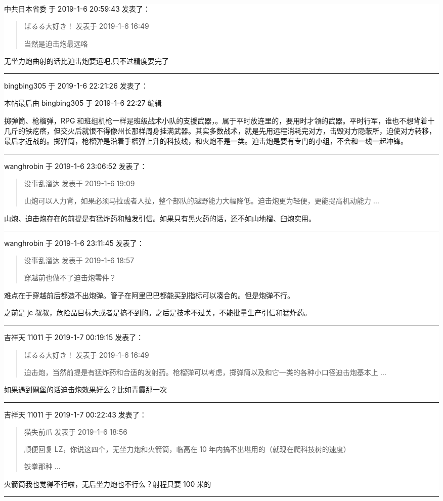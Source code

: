 中共日本省委 于 2019-1-6 20:59:43 发表了：

> ぱるる大好き！ 发表于 2019-1-6 16:49
>
> 当然是迫击炮最远咯

无坐力炮曲射的话比迫击炮要远吧,只不过精度要完了

---

bingbing305 于 2019-1-6 22:21:26 发表了：

本帖最后由 bingbing305 于 2019-1-6 22:27 编辑

掷弹筒、枪榴弹，RPG 和班组机枪一样是班级战术小队的支援武器，。属于平时放连里的，要用时才领的武器。平时行军，谁也不想背着十几斤的铁疙瘩，但交火后就恨不得像州长那样周身挂满武器。其实多数战术，就是先用远程消耗完对方，击毁对方隐蔽所，迫使对方转移，最后才近战的。掷弹筒，枪榴弹是沿着手榴弹上升的科技线，和火炮不是一类。迫击炮是要有专门的小组，不会和一线一起冲锋。

---

wanghrobin 于 2019-1-6 23:06:52 发表了：

> 没事乱溜达 发表于 2019-1-6 19:09
>
> 山炮可以人力背，如果必须马拉或者人拉，整个部队的越野能力大幅降低。迫击炮更为轻便，更能提高机动能力 ...

山炮、迫击炮存在的前提是有猛炸药和触发引信。如果只有黑火药的话，还不如山地榴、臼炮实用。

---

wanghrobin 于 2019-1-6 23:11:45 发表了：

> 没事乱溜达 发表于 2019-1-6 18:57
>
> 穿越前也做不了迫击炮零件？

难点在于穿越前后都造不出炮弹。管子在阿里巴巴都能买到指标可以凑合的。但是炮弹不行。

之前是 jc 叔叔，危险品目标大或者是搞不到的。之后是技术不过关，不能批量生产引信和猛炸药。

---

吉祥天 11011 于 2019-1-7 00:19:15 发表了：

> ぱるる大好き！ 发表于 2019-1-6 16:49
>
> 迫击炮，当然前提是有猛炸药和合适的发射药。枪榴弹可以考虑，掷弹筒以及和它一类的各种小口径迫击炮基本上 ...

如果遇到碉堡的话迫击炮效果好么？比如青霞那一次

---

吉祥天 11011 于 2019-1-7 00:22:43 发表了：

> 猫失前爪 发表于 2019-1-6 18:56
>
> 顺便回复 LZ，你说这四个，无坐力炮和火箭筒，临高在 10 年内搞不出堪用的（就现在爬科技树的速度）
>
> 铁拳那种 ...

火箭筒我也觉得不行啦，无后坐力炮也不行么？射程只要 100 米的

---